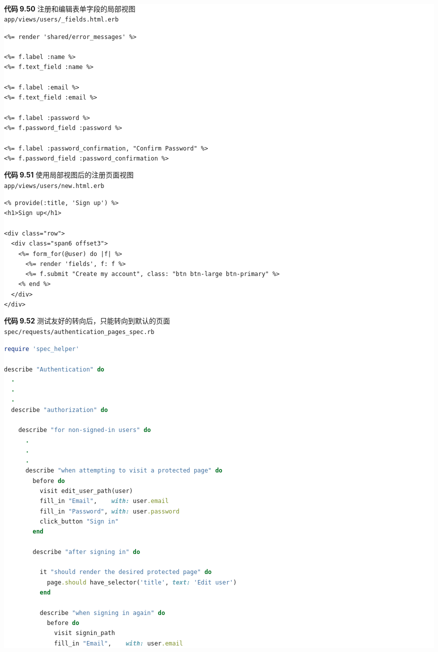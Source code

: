 **代码 9.50** 注册和编辑表单字段的局部视图<br />`app/views/users/_fields.html.erb`

```erb
<%= render 'shared/error_messages' %>

<%= f.label :name %>
<%= f.text_field :name %>

<%= f.label :email %>
<%= f.text_field :email %>

<%= f.label :password %>
<%= f.password_field :password %>

<%= f.label :password_confirmation, "Confirm Password" %>
<%= f.password_field :password_confirmation %>
```

**代码 9.51** 使用局部视图后的注册页面视图<br />`app/views/users/new.html.erb`

```erb
<% provide(:title, 'Sign up') %>
<h1>Sign up</h1>

<div class="row">
  <div class="span6 offset3">
    <%= form_for(@user) do |f| %>
      <%= render 'fields', f: f %>
      <%= f.submit "Create my account", class: "btn btn-large btn-primary" %>
    <% end %>
  </div>
</div>
```

**代码 9.52** 测试友好的转向后，只能转向到默认的页面<br />`spec/requests/authentication_pages_spec.rb`

```ruby
require 'spec_helper'

describe "Authentication" do
  .
  .
  .
  describe "authorization" do

    describe "for non-signed-in users" do
      .
      .
      .
      describe "when attempting to visit a protected page" do
        before do
          visit edit_user_path(user)
          fill_in "Email",    with: user.email
          fill_in "Password", with: user.password
          click_button "Sign in"
        end

        describe "after signing in" do

          it "should render the desired protected page" do
            page.should have_selector('title', text: 'Edit user')
          end

          describe "when signing in again" do
            before do
              visit signin_path
              fill_in "Email",    with: user.email
```